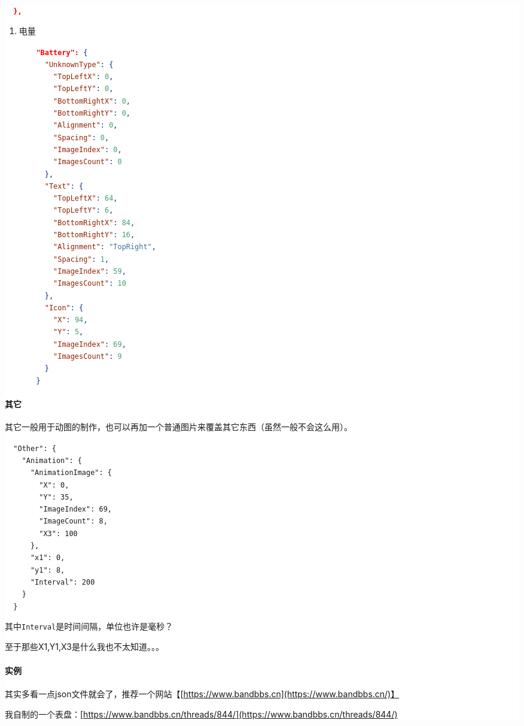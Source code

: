 ```json
  },
```

1. 电量  
   
   ```json
       "Battery": {
         "UnknownType": {
           "TopLeftX": 0,
           "TopLeftY": 0,
           "BottomRightX": 0,
           "BottomRightY": 0,
           "Alignment": 0,
           "Spacing": 0,
           "ImageIndex": 0,
           "ImagesCount": 0
         },
         "Text": {
           "TopLeftX": 64,
           "TopLeftY": 6,
           "BottomRightX": 84,
           "BottomRightY": 16,
           "Alignment": "TopRight",
           "Spacing": 1,
           "ImageIndex": 59,
           "ImagesCount": 10
         },
         "Icon": {
           "X": 94,
           "Y": 5,
           "ImageIndex": 69,
           "ImagesCount": 9
         }
       }
   ```

#### 其它

其它一般用于动图的制作，也可以再加一个普通图片来覆盖其它东西（虽然一般不会这么用）。  

```jsonp
  "Other": {
    "Animation": {
      "AnimationImage": {
        "X": 0,
        "Y": 35,
        "ImageIndex": 69,
        "ImageCount": 8,
        "X3": 100
      },
      "x1": 0,
      "y1": 8,
      "Interval": 200
    }
  }
```

其中`Interval`是时间间隔，单位也许是毫秒？  

至于那些X1,Y1,X3是什么我也不太知道。。。  

#### 实例

其实多看一点json文件就会了，推荐一个网站【[https://www.bandbbs.cn](https://www.bandbbs.cn/)】

我自制的一个表盘：[https://www.bandbbs.cn/threads/844/](https://www.bandbbs.cn/threads/844/)
